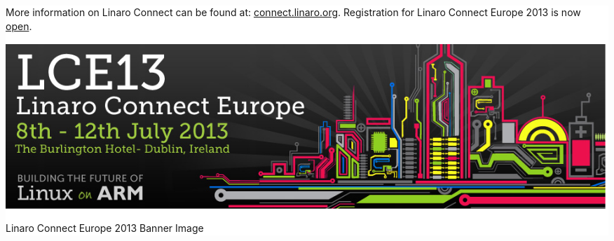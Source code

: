 More information on Linaro Connect can be found at: [connect.linaro.org](https://connect.linaro.org). Registration for Linaro Connect Europe 2013 is now [open](http://linaroconnect-lce13-eorg.eventbrite.com/).

[![Linaro Connect Europe Banner Image](/assets/images/blog/lce13-mico.png)](https://connect.linaro.org) Linaro Connect Europe 2013 Banner Image
